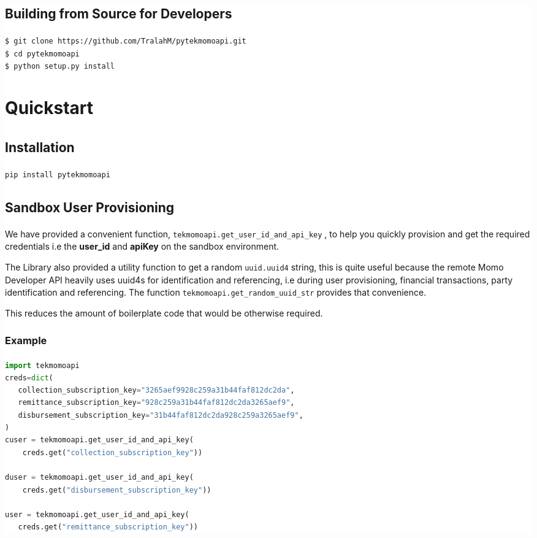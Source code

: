 ## Building from Source for Developers

```console
$ git clone https://github.com/TralahM/pytekmomoapi.git
$ cd pytekmomoapi
$ python setup.py install
```

Quickstart
==========

Installation
------------

``` console
pip install pytekmomoapi
```

Sandbox User Provisioning
-------------------------

We have provided a convenient function,
`tekmomoapi.get_user_id_and_api_key` , to help you
quickly provision and get the required credentials i.e the **user_id**
and **apiKey** on the sandbox environment.

The Library also provided a utility function to get a random
`uuid.uuid4` string, this is quite useful because the
remote Momo Developer API heavily uses uuid4s for identification and
referencing, i.e during user provisioning, financial transactions, party
identification and referencing. The function
`tekmomoapi.get_random_uuid_str` provides that
convenience.

This reduces the amount of boilerplate code that would be otherwise
required.

### Example

``` python
import tekmomoapi
creds=dict(
   collection_subscription_key="3265aef9928c259a31b44faf812dc2da",
   remittance_subscription_key="928c259a31b44faf812dc2da3265aef9",
   disbursement_subscription_key="31b44faf812dc2da928c259a3265aef9",
)
cuser = tekmomoapi.get_user_id_and_api_key(
    creds.get("collection_subscription_key"))

duser = tekmomoapi.get_user_id_and_api_key(
    creds.get("disbursement_subscription_key"))

user = tekmomoapi.get_user_id_and_api_key(
   creds.get("remittance_subscription_key"))
```
